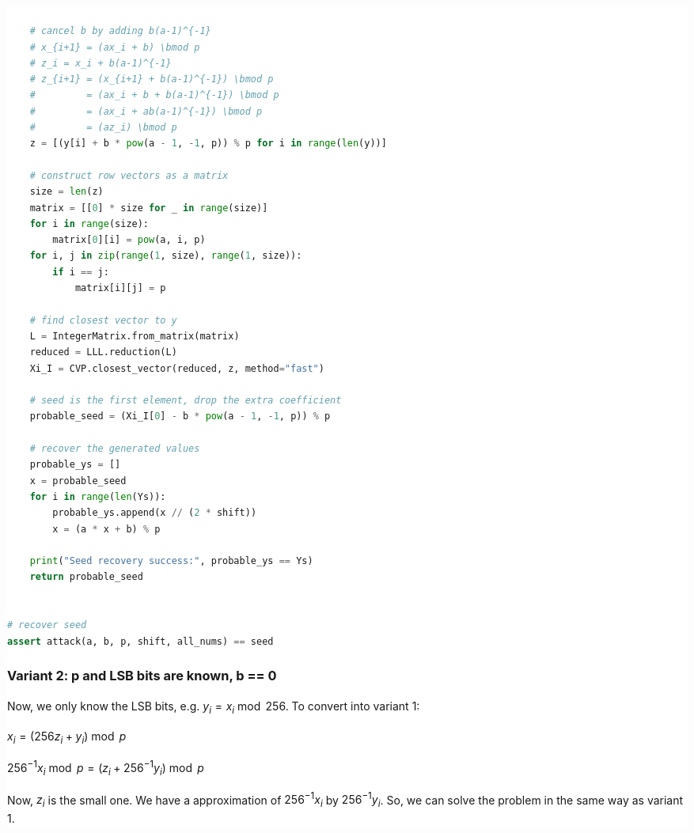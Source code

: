 ```python

    # cancel b by adding b(a-1)^{-1}
    # x_{i+1} = (ax_i + b) \bmod p
    # z_i = x_i + b(a-1)^{-1}
    # z_{i+1} = (x_{i+1} + b(a-1)^{-1}) \bmod p
    #         = (ax_i + b + b(a-1)^{-1}) \bmod p
    #         = (ax_i + ab(a-1)^{-1}) \bmod p
    #         = (az_i) \bmod p
    z = [(y[i] + b * pow(a - 1, -1, p)) % p for i in range(len(y))]

    # construct row vectors as a matrix
    size = len(z)
    matrix = [[0] * size for _ in range(size)]
    for i in range(size):
        matrix[0][i] = pow(a, i, p)
    for i, j in zip(range(1, size), range(1, size)):
        if i == j:
            matrix[i][j] = p

    # find closest vector to y
    L = IntegerMatrix.from_matrix(matrix)
    reduced = LLL.reduction(L)
    Xi_I = CVP.closest_vector(reduced, z, method="fast")

    # seed is the first element, drop the extra coefficient
    probable_seed = (Xi_I[0] - b * pow(a - 1, -1, p)) % p

    # recover the generated values
    probable_ys = []
    x = probable_seed
    for i in range(len(Ys)):
        probable_ys.append(x // (2 * shift))
        x = (a * x + b) % p

    print("Seed recovery success:", probable_ys == Ys)
    return probable_seed


# recover seed
assert attack(a, b, p, shift, all_nums) == seed
```

### Variant 2: p and LSB bits are known, b == 0

Now, we only know the LSB bits, e.g. $y_i = x_i \bmod 256$. To convert into variant 1:

$x_i = (256z_i + y_i) \bmod p$

$256^{-1}x_i \bmod p = (z_i + 256^{-1}y_i) \bmod p$

Now, $z_i$ is the small one. We have a approximation of $256^{-1}x_i$ by $256^{-1}y_i$. So, we can solve the problem in the same way as variant 1.
